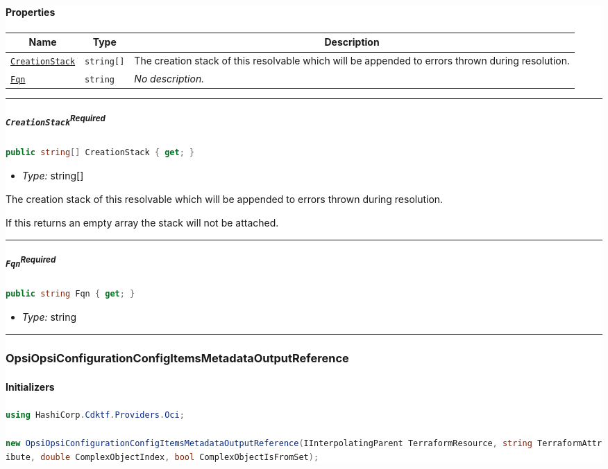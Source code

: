 

#### Properties <a name="Properties" id="Properties"></a>

| **Name** | **Type** | **Description** |
| --- | --- | --- |
| <code><a href="#rhizo-co-terraform-provider-oci.opsiOpsiConfiguration.OpsiOpsiConfigurationConfigItemsMetadataList.property.creationStack">CreationStack</a></code> | <code>string[]</code> | The creation stack of this resolvable which will be appended to errors thrown during resolution. |
| <code><a href="#rhizo-co-terraform-provider-oci.opsiOpsiConfiguration.OpsiOpsiConfigurationConfigItemsMetadataList.property.fqn">Fqn</a></code> | <code>string</code> | *No description.* |

---

##### `CreationStack`<sup>Required</sup> <a name="CreationStack" id="rhizo-co-terraform-provider-oci.opsiOpsiConfiguration.OpsiOpsiConfigurationConfigItemsMetadataList.property.creationStack"></a>

```csharp
public string[] CreationStack { get; }
```

- *Type:* string[]

The creation stack of this resolvable which will be appended to errors thrown during resolution.

If this returns an empty array the stack will not be attached.

---

##### `Fqn`<sup>Required</sup> <a name="Fqn" id="rhizo-co-terraform-provider-oci.opsiOpsiConfiguration.OpsiOpsiConfigurationConfigItemsMetadataList.property.fqn"></a>

```csharp
public string Fqn { get; }
```

- *Type:* string

---


### OpsiOpsiConfigurationConfigItemsMetadataOutputReference <a name="OpsiOpsiConfigurationConfigItemsMetadataOutputReference" id="rhizo-co-terraform-provider-oci.opsiOpsiConfiguration.OpsiOpsiConfigurationConfigItemsMetadataOutputReference"></a>

#### Initializers <a name="Initializers" id="rhizo-co-terraform-provider-oci.opsiOpsiConfiguration.OpsiOpsiConfigurationConfigItemsMetadataOutputReference.Initializer"></a>

```csharp
using HashiCorp.Cdktf.Providers.Oci;

new OpsiOpsiConfigurationConfigItemsMetadataOutputReference(IInterpolatingParent TerraformResource, string TerraformAttribute, double ComplexObjectIndex, bool ComplexObjectIsFromSet);
```
